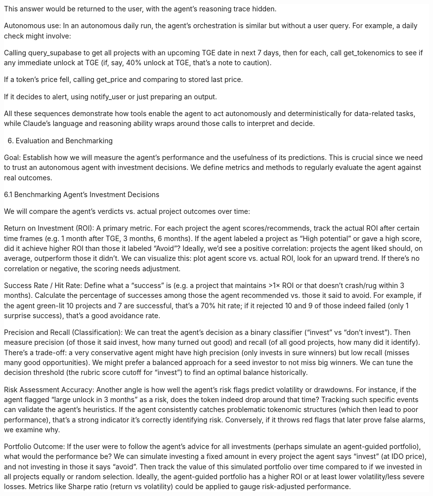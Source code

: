 This answer would be returned to the user, with the agent’s reasoning trace hidden.



Autonomous use: In an autonomous daily run, the agent’s orchestration is similar but without a user query. For example, a daily check might involve:

Calling query_supabase to get all projects with an upcoming TGE date in next 7 days, then for each, call get_tokenomics to see if any immediate unlock at TGE (if, say, 40% unlock at TGE, that’s a note to caution).

If a token’s price fell, calling get_price and comparing to stored last price.

If it decides to alert, using notify_user or just preparing an output.


All these sequences demonstrate how tools enable the agent to act autonomously and deterministically for data-related tasks, while Claude’s language and reasoning ability wraps around those calls to interpret and decide.

6. Evaluation and Benchmarking

Goal: Establish how we will measure the agent’s performance and the usefulness of its predictions. This is crucial since we need to trust an autonomous agent with investment decisions. We define metrics and methods to regularly evaluate the agent against real outcomes.

6.1 Benchmarking Agent’s Investment Decisions

We will compare the agent’s verdicts vs. actual project outcomes over time:

Return on Investment (ROI): A primary metric. For each project the agent scores/recommends, track the actual ROI after certain time frames (e.g. 1 month after TGE, 3 months, 6 months). If the agent labeled a project as “High potential” or gave a high score, did it achieve higher ROI than those it labeled “Avoid”? Ideally, we’d see a positive correlation: projects the agent liked should, on average, outperform those it didn’t. We can visualize this: plot agent score vs. actual ROI, look for an upward trend. If there’s no correlation or negative, the scoring needs adjustment.

Success Rate / Hit Rate: Define what a “success” is (e.g. a project that maintains >1× ROI or that doesn’t crash/rug within 3 months). Calculate the percentage of successes among those the agent recommended vs. those it said to avoid. For example, if the agent green-lit 10 projects and 7 are successful, that’s a 70% hit rate; if it rejected 10 and 9 of those indeed failed (only 1 surprise success), that’s a good avoidance rate.

Precision and Recall (Classification): We can treat the agent’s decision as a binary classifier (“invest” vs “don’t invest”). Then measure precision (of those it said invest, how many turned out good) and recall (of all good projects, how many did it identify). There’s a trade-off: a very conservative agent might have high precision (only invests in sure winners) but low recall (misses many good opportunities). We might prefer a balanced approach for a seed investor to not miss big winners. We can tune the decision threshold (the rubric score cutoff for “invest”) to find an optimal balance historically.

Risk Assessment Accuracy: Another angle is how well the agent’s risk flags predict volatility or drawdowns. For instance, if the agent flagged “large unlock in 3 months” as a risk, does the token indeed drop around that time? Tracking such specific events can validate the agent’s heuristics. If the agent consistently catches problematic tokenomic structures (which then lead to poor performance), that’s a strong indicator it’s correctly identifying risk. Conversely, if it throws red flags that later prove false alarms, we examine why.

Portfolio Outcome: If the user were to follow the agent’s advice for all investments (perhaps simulate an agent-guided portfolio), what would the performance be? We can simulate investing a fixed amount in every project the agent says “invest” (at IDO price), and not investing in those it says “avoid”. Then track the value of this simulated portfolio over time compared to if we invested in all projects equally or random selection. Ideally, the agent-guided portfolio has a higher ROI or at least lower volatility/less severe losses. Metrics like Sharpe ratio (return vs volatility) could be applied to gauge risk-adjusted performance.
